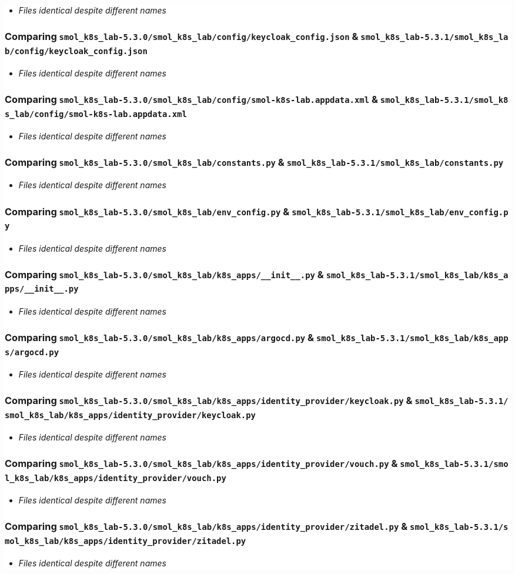  * *Files identical despite different names*

### Comparing `smol_k8s_lab-5.3.0/smol_k8s_lab/config/keycloak_config.json` & `smol_k8s_lab-5.3.1/smol_k8s_lab/config/keycloak_config.json`

 * *Files identical despite different names*

### Comparing `smol_k8s_lab-5.3.0/smol_k8s_lab/config/smol-k8s-lab.appdata.xml` & `smol_k8s_lab-5.3.1/smol_k8s_lab/config/smol-k8s-lab.appdata.xml`

 * *Files identical despite different names*

### Comparing `smol_k8s_lab-5.3.0/smol_k8s_lab/constants.py` & `smol_k8s_lab-5.3.1/smol_k8s_lab/constants.py`

 * *Files identical despite different names*

### Comparing `smol_k8s_lab-5.3.0/smol_k8s_lab/env_config.py` & `smol_k8s_lab-5.3.1/smol_k8s_lab/env_config.py`

 * *Files identical despite different names*

### Comparing `smol_k8s_lab-5.3.0/smol_k8s_lab/k8s_apps/__init__.py` & `smol_k8s_lab-5.3.1/smol_k8s_lab/k8s_apps/__init__.py`

 * *Files identical despite different names*

### Comparing `smol_k8s_lab-5.3.0/smol_k8s_lab/k8s_apps/argocd.py` & `smol_k8s_lab-5.3.1/smol_k8s_lab/k8s_apps/argocd.py`

 * *Files identical despite different names*

### Comparing `smol_k8s_lab-5.3.0/smol_k8s_lab/k8s_apps/identity_provider/keycloak.py` & `smol_k8s_lab-5.3.1/smol_k8s_lab/k8s_apps/identity_provider/keycloak.py`

 * *Files identical despite different names*

### Comparing `smol_k8s_lab-5.3.0/smol_k8s_lab/k8s_apps/identity_provider/vouch.py` & `smol_k8s_lab-5.3.1/smol_k8s_lab/k8s_apps/identity_provider/vouch.py`

 * *Files identical despite different names*

### Comparing `smol_k8s_lab-5.3.0/smol_k8s_lab/k8s_apps/identity_provider/zitadel.py` & `smol_k8s_lab-5.3.1/smol_k8s_lab/k8s_apps/identity_provider/zitadel.py`

 * *Files identical despite different names*
